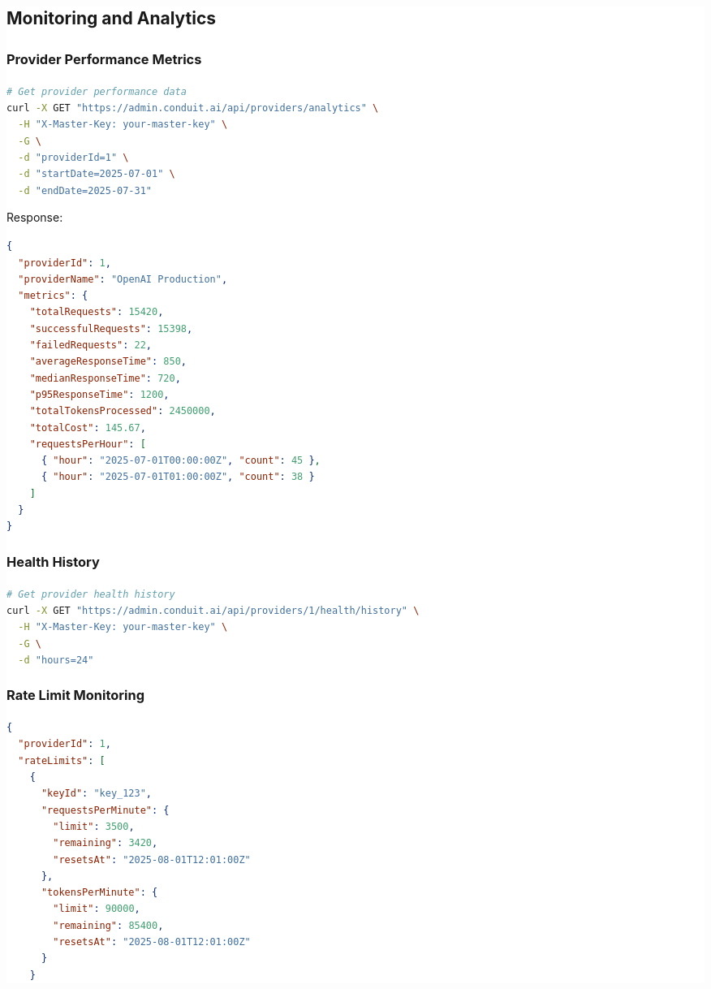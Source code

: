 ## Monitoring and Analytics

### Provider Performance Metrics

```bash
# Get provider performance data
curl -X GET "https://admin.conduit.ai/api/providers/analytics" \
  -H "X-Master-Key: your-master-key" \
  -G \
  -d "providerId=1" \
  -d "startDate=2025-07-01" \
  -d "endDate=2025-07-31"
```

Response:
```json
{
  "providerId": 1,
  "providerName": "OpenAI Production",
  "metrics": {
    "totalRequests": 15420,
    "successfulRequests": 15398,
    "failedRequests": 22,
    "averageResponseTime": 850,
    "medianResponseTime": 720,
    "p95ResponseTime": 1200,
    "totalTokensProcessed": 2450000,
    "totalCost": 145.67,
    "requestsPerHour": [
      { "hour": "2025-07-01T00:00:00Z", "count": 45 },
      { "hour": "2025-07-01T01:00:00Z", "count": 38 }
    ]
  }
}
```

### Health History

```bash
# Get provider health history
curl -X GET "https://admin.conduit.ai/api/providers/1/health/history" \
  -H "X-Master-Key: your-master-key" \
  -G \
  -d "hours=24"
```

### Rate Limit Monitoring

```json
{
  "providerId": 1,
  "rateLimits": [
    {
      "keyId": "key_123",
      "requestsPerMinute": {
        "limit": 3500,
        "remaining": 3420,
        "resetsAt": "2025-08-01T12:01:00Z"
      },
      "tokensPerMinute": {
        "limit": 90000,
        "remaining": 85400,
        "resetsAt": "2025-08-01T12:01:00Z"
      }
    }
```